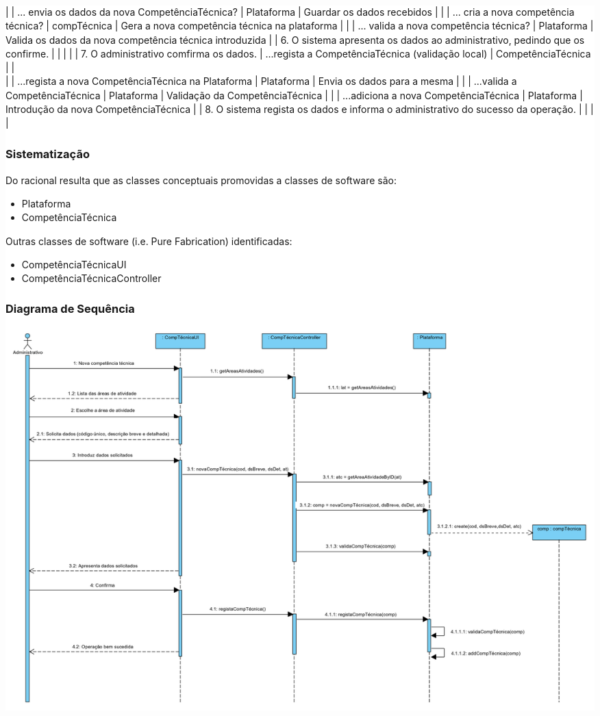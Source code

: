 |   		 |	... envia os dados da nova CompetênciaTécnica?  | Plataforma | Guardar os dados recebidos |
|   		 |	... cria a nova competência técnica?  | compTécnica | Gera a nova competência técnica na plataforma |
|   		 |	... valida a nova competência técnica?  | Plataforma | Valida os dados da nova competência técnica introduzida |
| 6. O sistema apresenta os dados ao administrativo, pedindo que os confirme.  		 |							 |             |                              |
| 7. O administrativo comfirma os dados.   		 |	...regista a CompetênciaTécnica (validação local) | CompetênciaTécnica |                              |  	
|	 |	...regista a nova CompetênciaTécnica na Plataforma | Plataforma  | Envia os dados para a mesma |
|	 |	...valida a CompetênciaTécnica | Plataforma  | Validação da CompetênciaTécnica |
|	 |	...adiciona a nova CompetênciaTécnica | Plataforma  | Introdução da nova CompetênciaTécnica |
| 8. O sistema regista os dados e informa o administrativo do sucesso da operação.  		 |	|  | |  


### Sistematização ##

 Do racional resulta que as classes conceptuais promovidas a classes de software são:

 * Plataforma
 * CompetênciaTécnica


Outras classes de software (i.e. Pure Fabrication) identificadas:  

 * CompetênciaTécnicaUI  
 * CompetênciaTécnicaController


###	Diagrama de Sequência

![UC4_SD.png](UC4_SD.png)
